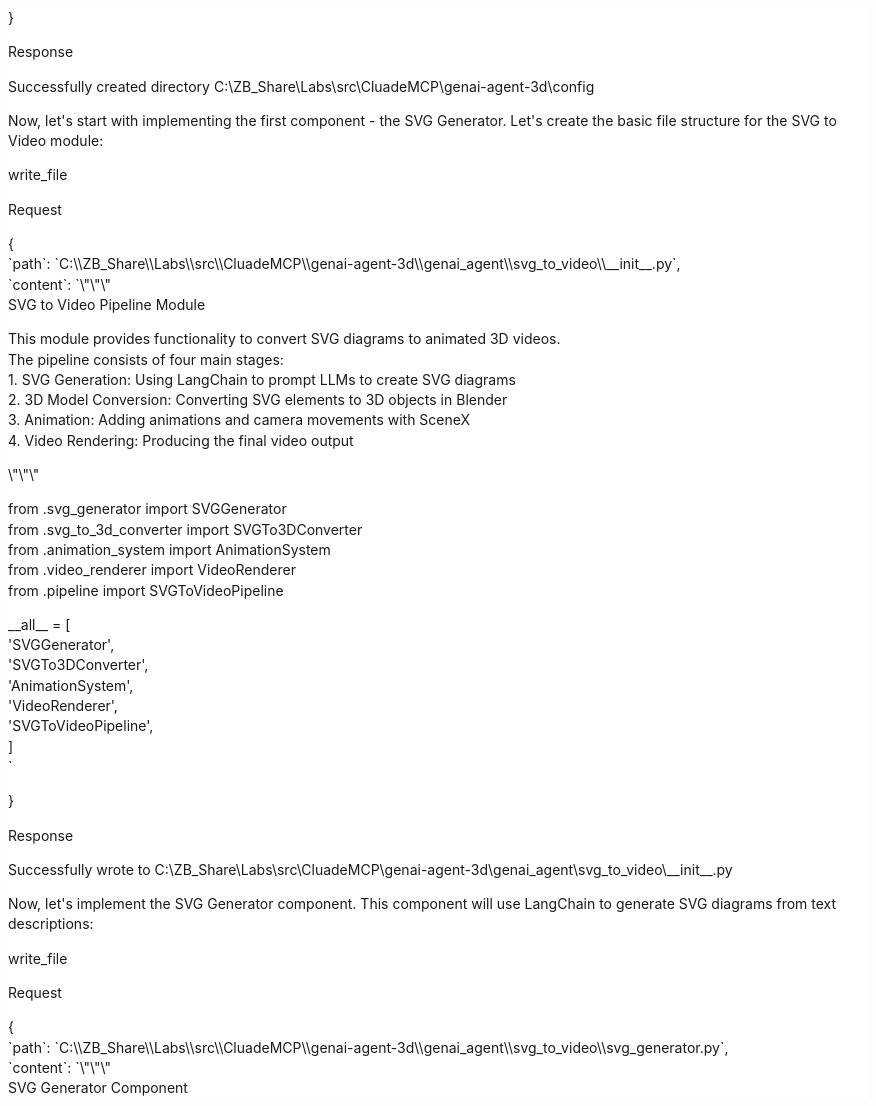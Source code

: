 }

Response

Successfully created directory C:\\ZB\_Share\\Labs\\src\\CluadeMCP\\genai-agent-3d\\config

Now, let's start with implementing the first component \- the SVG Generator. Let's create the basic file structure for the SVG to Video module:

write\_file

Request

{  
  \`path\`: \`C:\\\\ZB\_Share\\\\Labs\\\\src\\\\CluadeMCP\\\\genai-agent-3d\\\\genai\_agent\\\\svg\_to\_video\\\\\_\_init\_\_.py\`,  
  \`content\`: \`\\"\\"\\"  
SVG to Video Pipeline Module

This module provides functionality to convert SVG diagrams to animated 3D videos.  
The pipeline consists of four main stages:  
1\. SVG Generation: Using LangChain to prompt LLMs to create SVG diagrams  
2\. 3D Model Conversion: Converting SVG elements to 3D objects in Blender  
3\. Animation: Adding animations and camera movements with SceneX  
4\. Video Rendering: Producing the final video output

\\"\\"\\"

from .svg\_generator import SVGGenerator  
from .svg\_to\_3d\_converter import SVGTo3DConverter  
from .animation\_system import AnimationSystem  
from .video\_renderer import VideoRenderer  
from .pipeline import SVGToVideoPipeline

\_\_all\_\_ \= \[  
    'SVGGenerator',  
    'SVGTo3DConverter',  
    'AnimationSystem',  
    'VideoRenderer',  
    'SVGToVideoPipeline',  
\]  
\`

}

Response

Successfully wrote to C:\\ZB\_Share\\Labs\\src\\CluadeMCP\\genai-agent-3d\\genai\_agent\\svg\_to\_video\\\_\_init\_\_.py

Now, let's implement the SVG Generator component. This component will use LangChain to generate SVG diagrams from text descriptions:

write\_file

Request

{  
  \`path\`: \`C:\\\\ZB\_Share\\\\Labs\\\\src\\\\CluadeMCP\\\\genai-agent-3d\\\\genai\_agent\\\\svg\_to\_video\\\\svg\_generator.py\`,  
  \`content\`: \`\\"\\"\\"  
SVG Generator Component

